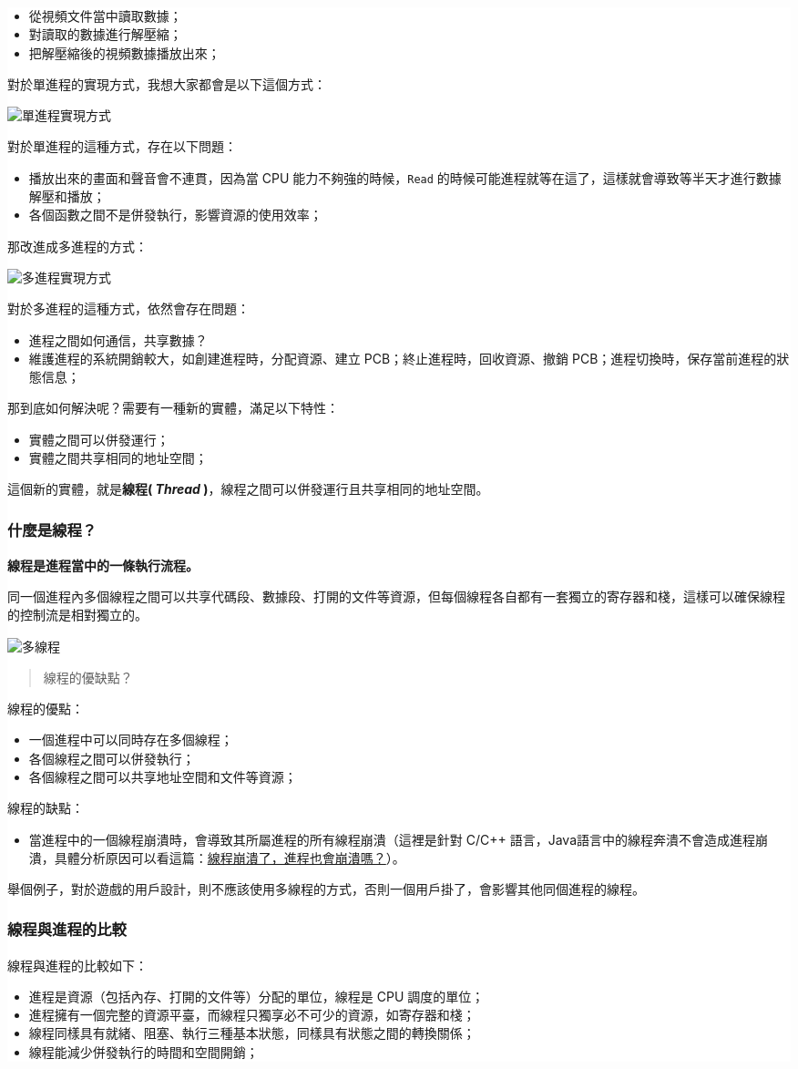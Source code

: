 - 從視頻文件當中讀取數據；
- 對讀取的數據進行解壓縮；
- 把解壓縮後的視頻數據播放出來；

對於單進程的實現方式，我想大家都會是以下這個方式：

![單進程實現方式](https://cdn.xiaolincoding.com/gh/xiaolincoder/ImageHost/操作系統/進程和線程/14-單線程mp4代碼實例.jpg)

對於單進程的這種方式，存在以下問題：

- 播放出來的畫面和聲音會不連貫，因為當 CPU 能力不夠強的時候，`Read`  的時候可能進程就等在這了，這樣就會導致等半天才進行數據解壓和播放；
- 各個函數之間不是併發執行，影響資源的使用效率；

那改進成多進程的方式：

![多進程實現方式](https://cdn.xiaolincoding.com/gh/xiaolincoder/ImageHost/操作系統/進程和線程/15-多進程mp4-代碼實例.jpg)

對於多進程的這種方式，依然會存在問題：

- 進程之間如何通信，共享數據？
- 維護進程的系統開銷較大，如創建進程時，分配資源、建立 PCB；終止進程時，回收資源、撤銷 PCB；進程切換時，保存當前進程的狀態信息；

那到底如何解決呢？需要有一種新的實體，滿足以下特性：

- 實體之間可以併發運行；
- 實體之間共享相同的地址空間；

這個新的實體，就是**線程( *Thread* )**，線程之間可以併發運行且共享相同的地址空間。

### 什麼是線程？

**線程是進程當中的一條執行流程。**

同一個進程內多個線程之間可以共享代碼段、數據段、打開的文件等資源，但每個線程各自都有一套獨立的寄存器和棧，這樣可以確保線程的控制流是相對獨立的。

![多線程](https://cdn.xiaolincoding.com/gh/xiaolincoder/ImageHost/操作系統/進程和線程/16-多線程內存結構.jpg)

> 線程的優缺點？

線程的優點：

- 一個進程中可以同時存在多個線程；
- 各個線程之間可以併發執行；
- 各個線程之間可以共享地址空間和文件等資源；

線程的缺點：

- 當進程中的一個線程崩潰時，會導致其所屬進程的所有線程崩潰（這裡是針對 C/C++ 語言，Java語言中的線程奔潰不會造成進程崩潰，具體分析原因可以看這篇：[線程崩潰了，進程也會崩潰嗎？](https://xiaolincoding.com/os/4_process/thread_crash.html)）。

舉個例子，對於遊戲的用戶設計，則不應該使用多線程的方式，否則一個用戶掛了，會影響其他同個進程的線程。

### 線程與進程的比較

線程與進程的比較如下：

- 進程是資源（包括內存、打開的文件等）分配的單位，線程是 CPU 調度的單位；
- 進程擁有一個完整的資源平臺，而線程只獨享必不可少的資源，如寄存器和棧；
- 線程同樣具有就緒、阻塞、執行三種基本狀態，同樣具有狀態之間的轉換關係；
- 線程能減少併發執行的時間和空間開銷；

